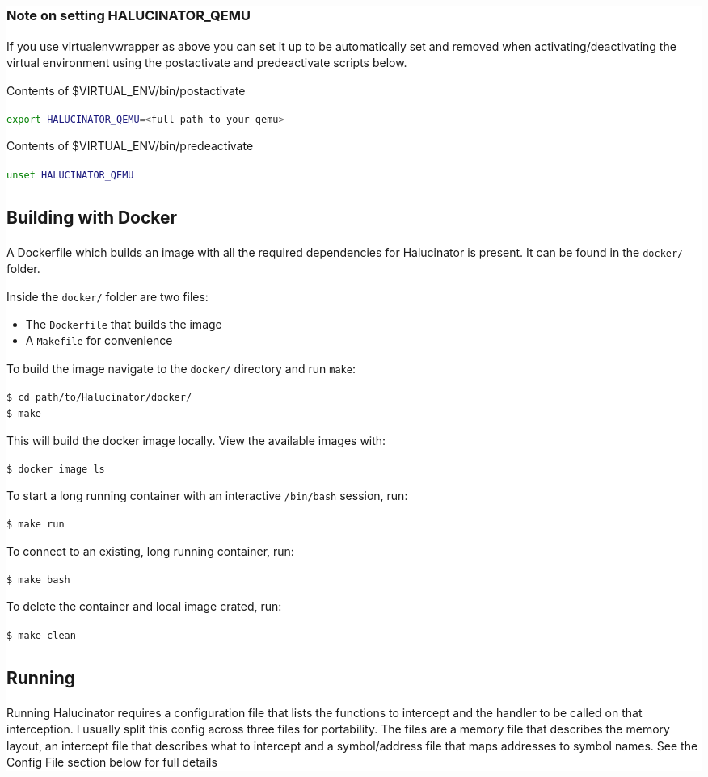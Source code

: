 ### Note on setting HALUCINATOR_QEMU

If you use virtualenvwrapper as above you 
can set it up to be automatically set and removed when activating/deactivating
the virtual environment using the postactivate and predeactivate scripts below.
  
Contents of $VIRTUAL_ENV/bin/postactivate

```sh
export HALUCINATOR_QEMU=<full path to your qemu>
```

Contents of $VIRTUAL_ENV/bin/predeactivate

```sh
unset HALUCINATOR_QEMU
```

## Building with Docker
A Dockerfile which builds an image with all the required dependencies
for Halucinator is present. 
It can be found in the `docker/` folder.

Inside the `docker/` folder are two files:

* The `Dockerfile` that builds the image
* A `Makefile` for convenience

To build the image navigate to the `docker/` directory and run `make`:
```
$ cd path/to/Halucinator/docker/
$ make
```

This will build the docker image locally.
View the available images with:
```
$ docker image ls
```

To start a long running container with an interactive `/bin/bash` session, run:
```
$ make run
```

To connect to an existing, long running container, run:
```
$ make bash
```

To delete the container and local image crated, run:
```
$ make clean
```

## Running

Running Halucinator requires a configuration file that lists the functions to 
intercept and the handler to be called on that interception. I usually split 
this config across three files for portability.  The files are a memory file that
describes the memory layout, an intercept file that describes what to intercept
and a symbol/address file that maps addresses to symbol names.  See the Config 
File section below for full details
